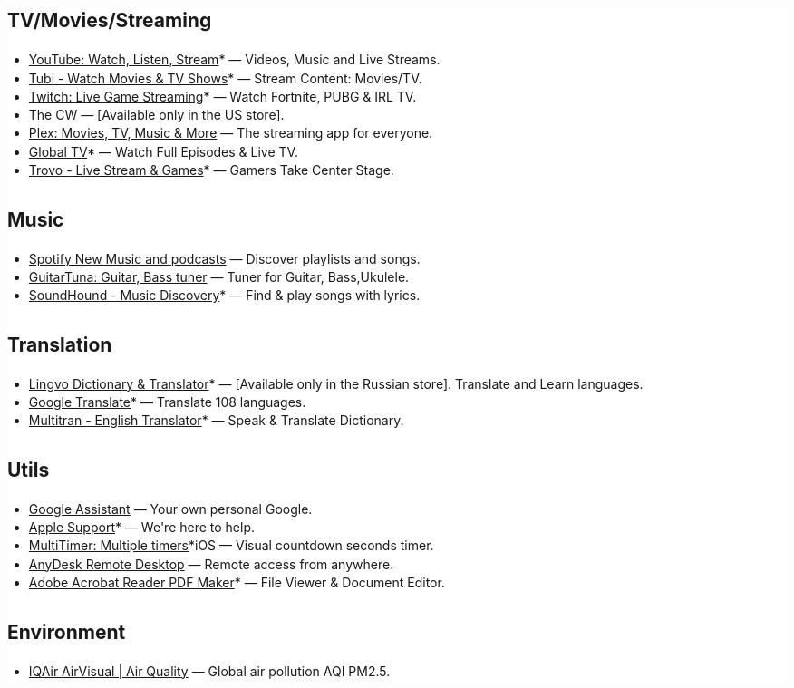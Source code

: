 ## TV/Movies/Streaming

- [YouTube: Watch, Listen, Stream](https://apps.apple.com/ca/app/youtube-watch-upload-and-share-videos/id544007664)\* — Videos, Music and Live Streams.
- [Tubi - Watch Movies & TV Shows](https://apps.apple.com/ca/app/tubi-watch-movies-tv-shows/id886445756)\* — Stream Content: Movies/TV.
- [Twitch: Live Game Streaming](https://apps.apple.com/ca/app/twitch-live-game-streaming/id460177396)\* — Watch Fortnite, PUBG & IRL TV.
- [The CW](https://apps.apple.com/us/app/the-cw/id491730359) — [Available only in the US store].
- [Plex: Movies, TV, Music & More](https://apps.apple.com/ca/app/plex/id383457673) — The streaming app for everyone.
- [Global TV](https://apps.apple.com/ca/app/global-tv/id404050595)\* — Watch Full Episodes & Live TV.
- [Trovo - Live Stream & Games](https://apps.apple.com/ca/app/trovo-live-stream-games/id1498583637)\* — Gamers Take Center Stage.

## Music

- [Spotify New Music and podcasts](https://apps.apple.com/ca/app/spotify-music/id324684580) — Discover playlists and songs.
- [GuitarTuna: Guitar, Bass tuner](https://apps.apple.com/ca/app/guitartuna-tuner-for-guitar-bass-and-ukulele/id527588389) — Tuner for Guitar, Bass,Ukulele.
- [SoundHound - Music Discovery](https://apps.apple.com/ca/app/soundhound-music-discovery/id355554941)\* — Find & play songs with lyrics.

## Translation

- [Lingvo Dictionary & Translator](https://apps.apple.com/ru/app/lingvo-dictionary-multilingual-translator/id391989146)\* — [Available only in the Russian store]. Translate and Learn languages.
- [Google Translate](https://apps.apple.com/ca/app/google-translate/id414706506)\* — Translate 108 languages.
- [Multitran - English Translator](https://apps.apple.com/ca/app/multitran/id1090468498)\* — Speak & Translate Dictionary.

## Utils

- [Google Assistant](https://apps.apple.com/ca/app/google-assistant/id1220976145) — Your own personal Google.
- [Apple Support](https://apps.apple.com/ca/app/apple-support/id1130498044)\* — We're here to help.
- [MultiTimer: Multiple timers](https://apps.apple.com/ca/app/multitimer-multiple-timers/id973421278)\*iOS — Visual countdown seconds timer.
- [AnyDesk Remote Desktop](https://apps.apple.com/ca/app/anydesk-remote-desktop/id1176131273) — Remote access from anywhere.
- [Adobe Acrobat Reader PDF Maker](https://apps.apple.com/ca/app/adobe-acrobat-reader-annotate-scan-send-pdfs/id469337564)\* — File Viewer & Document Editor.

## Environment

- [IQAir AirVisual | Air Quality](https://apps.apple.com/ca/app/iqair-airvisual-air-quality/id1048912974) — Global air pollution AQI PM2.5.
